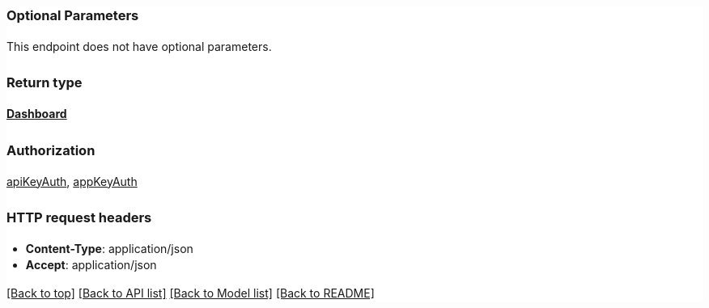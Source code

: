 
### Optional Parameters

This endpoint does not have optional parameters.


### Return type

[**Dashboard**](Dashboard.md)

### Authorization

[apiKeyAuth](../README.md#apiKeyAuth), [appKeyAuth](../README.md#appKeyAuth)

### HTTP request headers

- **Content-Type**: application/json
- **Accept**: application/json

[[Back to top]](#) [[Back to API list]](../README.md#documentation-for-api-endpoints)
[[Back to Model list]](../README.md#documentation-for-models)
[[Back to README]](../README.md)

